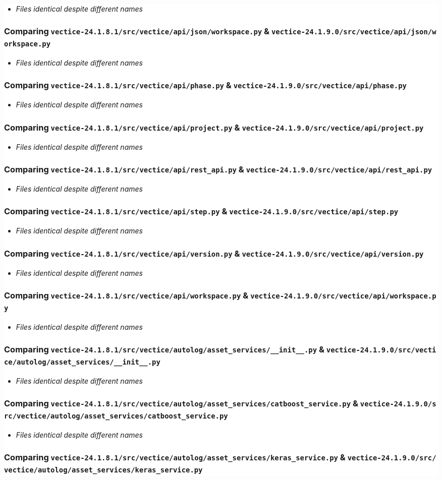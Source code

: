  * *Files identical despite different names*

### Comparing `vectice-24.1.8.1/src/vectice/api/json/workspace.py` & `vectice-24.1.9.0/src/vectice/api/json/workspace.py`

 * *Files identical despite different names*

### Comparing `vectice-24.1.8.1/src/vectice/api/phase.py` & `vectice-24.1.9.0/src/vectice/api/phase.py`

 * *Files identical despite different names*

### Comparing `vectice-24.1.8.1/src/vectice/api/project.py` & `vectice-24.1.9.0/src/vectice/api/project.py`

 * *Files identical despite different names*

### Comparing `vectice-24.1.8.1/src/vectice/api/rest_api.py` & `vectice-24.1.9.0/src/vectice/api/rest_api.py`

 * *Files identical despite different names*

### Comparing `vectice-24.1.8.1/src/vectice/api/step.py` & `vectice-24.1.9.0/src/vectice/api/step.py`

 * *Files identical despite different names*

### Comparing `vectice-24.1.8.1/src/vectice/api/version.py` & `vectice-24.1.9.0/src/vectice/api/version.py`

 * *Files identical despite different names*

### Comparing `vectice-24.1.8.1/src/vectice/api/workspace.py` & `vectice-24.1.9.0/src/vectice/api/workspace.py`

 * *Files identical despite different names*

### Comparing `vectice-24.1.8.1/src/vectice/autolog/asset_services/__init__.py` & `vectice-24.1.9.0/src/vectice/autolog/asset_services/__init__.py`

 * *Files identical despite different names*

### Comparing `vectice-24.1.8.1/src/vectice/autolog/asset_services/catboost_service.py` & `vectice-24.1.9.0/src/vectice/autolog/asset_services/catboost_service.py`

 * *Files identical despite different names*

### Comparing `vectice-24.1.8.1/src/vectice/autolog/asset_services/keras_service.py` & `vectice-24.1.9.0/src/vectice/autolog/asset_services/keras_service.py`
